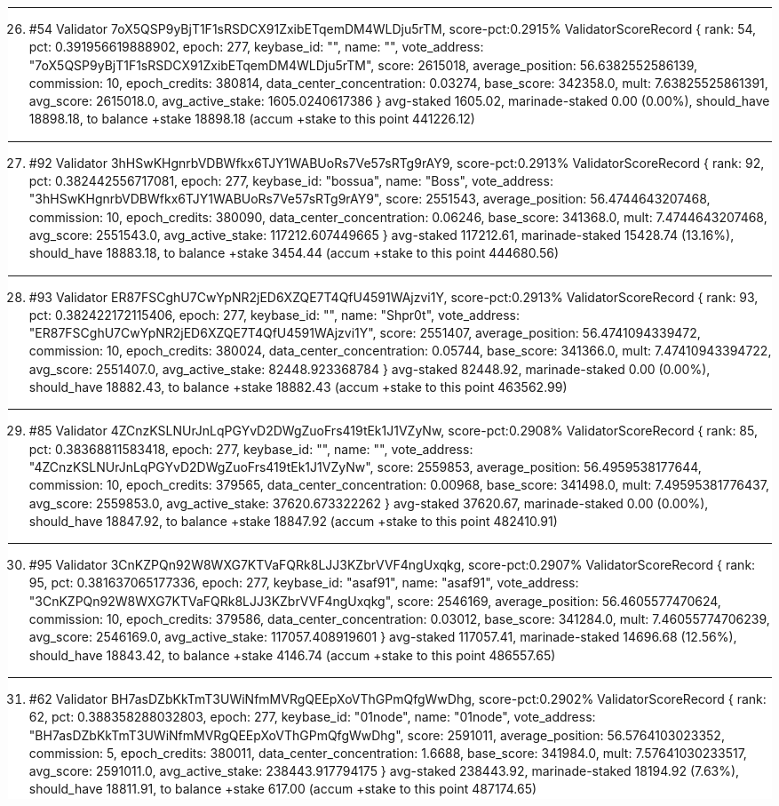 -------------------------------------------------------------
26) #54 Validator 7oX5QSP9yBjT1F1sRSDCX91ZxibETqemDM4WLDju5rTM, score-pct:0.2915%
ValidatorScoreRecord { rank: 54, pct: 0.391956619888902, epoch: 277, keybase_id: "", name: "", vote_address: "7oX5QSP9yBjT1F1sRSDCX91ZxibETqemDM4WLDju5rTM", score: 2615018, average_position: 56.6382552586139, commission: 10, epoch_credits: 380814, data_center_concentration: 0.03274, base_score: 342358.0, mult: 7.63825525861391, avg_score: 2615018.0, avg_active_stake: 1605.0240617386 }
 avg-staked 1605.02, marinade-staked 0.00 (0.00%), should_have 18898.18, to balance +stake 18898.18 (accum +stake to this point 441226.12)

-------------------------------------------------------------
27) #92 Validator 3hHSwKHgnrbVDBWfkx6TJY1WABUoRs7Ve57sRTg9rAY9, score-pct:0.2913%
ValidatorScoreRecord { rank: 92, pct: 0.382442556717081, epoch: 277, keybase_id: "bossua", name: "Boss", vote_address: "3hHSwKHgnrbVDBWfkx6TJY1WABUoRs7Ve57sRTg9rAY9", score: 2551543, average_position: 56.4744643207468, commission: 10, epoch_credits: 380090, data_center_concentration: 0.06246, base_score: 341368.0, mult: 7.4744643207468, avg_score: 2551543.0, avg_active_stake: 117212.607449665 }
 avg-staked 117212.61, marinade-staked 15428.74 (13.16%), should_have 18883.18, to balance +stake 3454.44 (accum +stake to this point 444680.56)

-------------------------------------------------------------
28) #93 Validator ER87FSCghU7CwYpNR2jED6XZQE7T4QfU4591WAjzvi1Y, score-pct:0.2913%
ValidatorScoreRecord { rank: 93, pct: 0.382422172115406, epoch: 277, keybase_id: "", name: "Shpr0t", vote_address: "ER87FSCghU7CwYpNR2jED6XZQE7T4QfU4591WAjzvi1Y", score: 2551407, average_position: 56.4741094339472, commission: 10, epoch_credits: 380024, data_center_concentration: 0.05744, base_score: 341366.0, mult: 7.47410943394722, avg_score: 2551407.0, avg_active_stake: 82448.923368784 }
 avg-staked 82448.92, marinade-staked 0.00 (0.00%), should_have 18882.43, to balance +stake 18882.43 (accum +stake to this point 463562.99)

-------------------------------------------------------------
29) #85 Validator 4ZCnzKSLNUrJnLqPGYvD2DWgZuoFrs419tEk1J1VZyNw, score-pct:0.2908%
ValidatorScoreRecord { rank: 85, pct: 0.38368811583418, epoch: 277, keybase_id: "", name: "", vote_address: "4ZCnzKSLNUrJnLqPGYvD2DWgZuoFrs419tEk1J1VZyNw", score: 2559853, average_position: 56.4959538177644, commission: 10, epoch_credits: 379565, data_center_concentration: 0.00968, base_score: 341498.0, mult: 7.49595381776437, avg_score: 2559853.0, avg_active_stake: 37620.673322262 }
 avg-staked 37620.67, marinade-staked 0.00 (0.00%), should_have 18847.92, to balance +stake 18847.92 (accum +stake to this point 482410.91)

-------------------------------------------------------------
30) #95 Validator 3CnKZPQn92W8WXG7KTVaFQRk8LJJ3KZbrVVF4ngUxqkg, score-pct:0.2907%
ValidatorScoreRecord { rank: 95, pct: 0.381637065177336, epoch: 277, keybase_id: "asaf91", name: "asaf91", vote_address: "3CnKZPQn92W8WXG7KTVaFQRk8LJJ3KZbrVVF4ngUxqkg", score: 2546169, average_position: 56.4605577470624, commission: 10, epoch_credits: 379586, data_center_concentration: 0.03012, base_score: 341284.0, mult: 7.46055774706239, avg_score: 2546169.0, avg_active_stake: 117057.408919601 }
 avg-staked 117057.41, marinade-staked 14696.68 (12.56%), should_have 18843.42, to balance +stake 4146.74 (accum +stake to this point 486557.65)

-------------------------------------------------------------
31) #62 Validator BH7asDZbKkTmT3UWiNfmMVRgQEEpXoVThGPmQfgWwDhg, score-pct:0.2902%
ValidatorScoreRecord { rank: 62, pct: 0.388358288032803, epoch: 277, keybase_id: "01node", name: "01node", vote_address: "BH7asDZbKkTmT3UWiNfmMVRgQEEpXoVThGPmQfgWwDhg", score: 2591011, average_position: 56.5764103023352, commission: 5, epoch_credits: 380011, data_center_concentration: 1.6688, base_score: 341984.0, mult: 7.57641030233517, avg_score: 2591011.0, avg_active_stake: 238443.917794175 }
 avg-staked 238443.92, marinade-staked 18194.92 (7.63%), should_have 18811.91, to balance +stake 617.00 (accum +stake to this point 487174.65)
